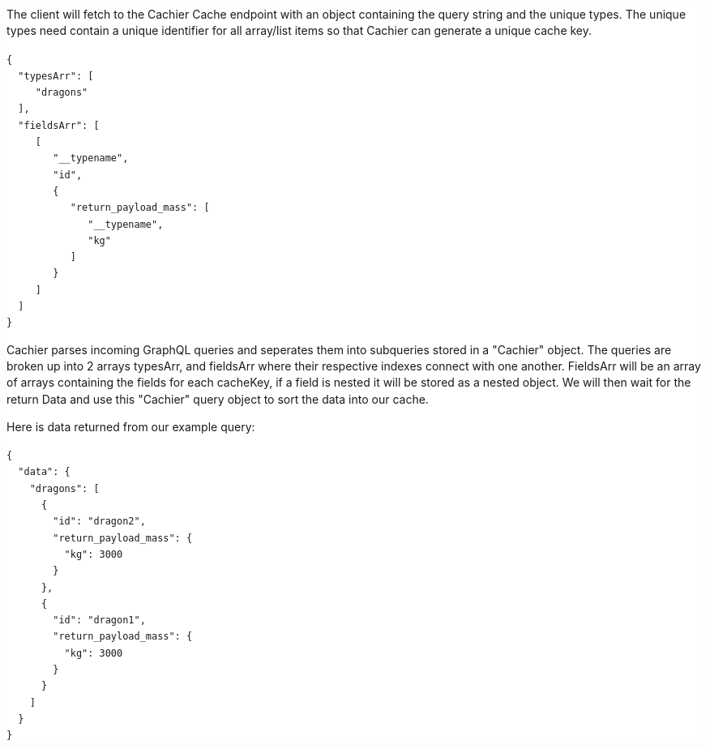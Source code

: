           
The client will fetch to the Cachier Cache endpoint with an object containing the query string and the unique types. The unique types need contain a unique identifier for all array/list items so that Cachier can generate a unique cache key. 

 ~~~
{
   "typesArr": [
      "dragons"
   ],
   "fieldsArr": [
      [
         "__typename",
         "id",
         {
            "return_payload_mass": [
               "__typename",
               "kg"
            ]
         }
      ]
   ]
}
~~~
          
         
 Cachier parses incoming GraphQL queries and seperates them into subqueries stored in a "Cachier" object. The queries are broken up into 2 arrays typesArr, and fieldsArr where their respective indexes connect with one another. FieldsArr will be an array of arrays containing the fields for each cacheKey, if a field is nested it will be stored as a nested object. We will then wait for the return Data and use this "Cachier" query object to sort the data into our cache.
 

Here is data returned from our example query:
~~~
{
  "data": {
    "dragons": [
      {
        "id": "dragon2",
        "return_payload_mass": {
          "kg": 3000
        }
      },
      {
        "id": "dragon1",
        "return_payload_mass": {
          "kg": 3000
        }
      }
    ]
  }
}
~~~
